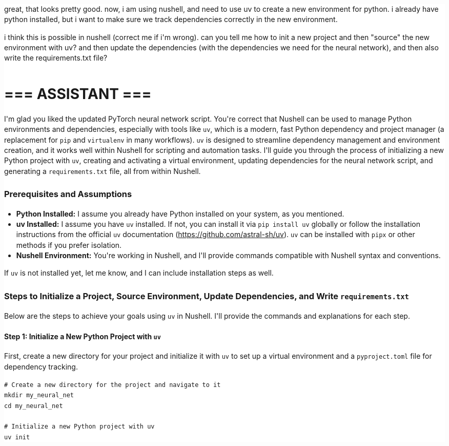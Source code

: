 great, that looks pretty good. now, i am using nushell, and need to use uv to
create a new environment for python. i already have python installed, but i want
to make sure we track dependencies correctly in the new environment.

i think this is possible in nushell (correct me if i'm wrong). can you tell me
how to init a new project and then "source" the new environment with uv? and
then update the dependencies (with the dependencies we need for the neural
network), and then also write the requirements.txt file?

# === ASSISTANT ===

I'm glad you liked the updated PyTorch neural network script. You're correct
that Nushell can be used to manage Python environments and dependencies,
especially with tools like `uv`, which is a modern, fast Python dependency and
project manager (a replacement for `pip` and `virtualenv` in many workflows).
`uv` is designed to streamline dependency management and environment creation,
and it works well within Nushell for scripting and automation tasks. I'll guide
you through the process of initializing a new Python project with `uv`, creating
and activating a virtual environment, updating dependencies for the neural
network script, and generating a `requirements.txt` file, all from within
Nushell.

### Prerequisites and Assumptions

- **Python Installed:** I assume you already have Python installed on your
  system, as you mentioned.
- **uv Installed:** I assume you have `uv` installed. If not, you can install it
  via `pip install uv` globally or follow the installation instructions from the
  official `uv` documentation (https://github.com/astral-sh/uv). `uv` can be
  installed with `pipx` or other methods if you prefer isolation.
- **Nushell Environment:** You're working in Nushell, and I'll provide commands
  compatible with Nushell syntax and conventions.

If `uv` is not installed yet, let me know, and I can include installation steps
as well.

### Steps to Initialize a Project, Source Environment, Update Dependencies, and Write `requirements.txt`

Below are the steps to achieve your goals using `uv` in Nushell. I'll provide
the commands and explanations for each step.

#### Step 1: Initialize a New Python Project with `uv`

First, create a new directory for your project and initialize it with `uv` to
set up a virtual environment and a `pyproject.toml` file for dependency
tracking.

```nu
# Create a new directory for the project and navigate to it
mkdir my_neural_net
cd my_neural_net

# Initialize a new Python project with uv
uv init
```
